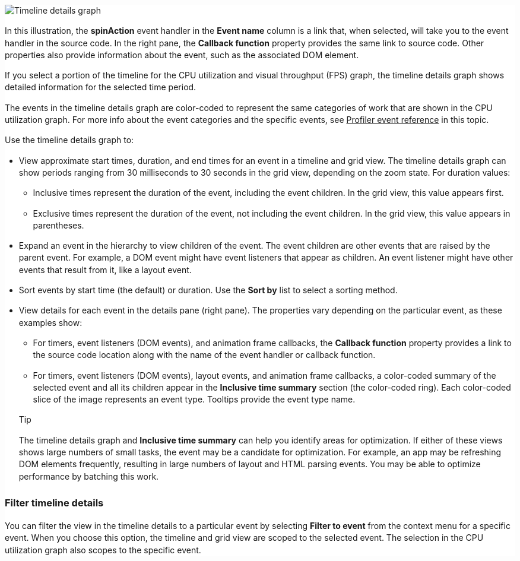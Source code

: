  ![Timeline details graph](../profiling/media/js-htmlvizprof-timelinedet.png "JS_HTMLVizProf_TimelineDet")  
  
 In this illustration, the **spinAction** event handler in the **Event name** column is a link that, when selected, will take you to the event handler in the source code. In the right pane, the **Callback function** property provides the same link to source code. Other properties also provide information about the event, such as the associated DOM element.  
  
 If you select a portion of the timeline for the CPU utilization and visual throughput (FPS) graph, the timeline details graph shows detailed information for the selected time period.  
  
 The events in the timeline details graph are color-coded to represent the same categories of work that are shown in the CPU utilization graph. For more info about the event categories and the specific events, see [Profiler event reference](#ProfilerEvents) in this topic.  
  
 Use the timeline details graph to:  
  
- View approximate start times, duration, and end times for an event in a timeline and grid view. The timeline details graph can show periods ranging from 30 milliseconds to 30 seconds in the grid view, depending on the zoom state. For duration values:  
  
  - Inclusive times represent the duration of the event, including the event children. In the grid view, this value appears first.  

  - Exclusive times represent the duration of the event, not including the event children. In the grid view, this value appears in parentheses.  
  
- Expand an event in the hierarchy to view children of the event. The event children are other events that are raised by the parent event. For example, a DOM event might have event listeners that appear as children. An event listener might have other events that result from it, like a layout event.  
  
- Sort events by start time (the default) or duration. Use the **Sort by** list to select a sorting method.  
  
- View details for each event in the details pane (right pane). The properties vary depending on the particular event, as these examples show:  
  
  - For timers, event listeners (DOM events), and animation frame callbacks,  the **Callback function** property provides a link to the source code location along with the name of the event handler or callback function.  

  - For timers, event listeners (DOM events), layout events, and animation frame callbacks, a color-coded summary of the selected event and all its children appear in the **Inclusive time summary** section (the color-coded ring). Each color-coded slice of the image represents an event type. Tooltips provide the event type name.  

  > [!TIP]
  > The timeline details graph and **Inclusive time summary** can help you identify areas for optimization. If either of these views shows large numbers of small tasks, the event may be a candidate for optimization. For example, an app may be refreshing DOM elements frequently, resulting in large numbers of layout and HTML parsing events. You may be able to optimize performance by batching this work.  

### <a name="FilterTimelineDetails"></a> Filter timeline details  
 You can filter the view in the timeline details to a particular event by selecting **Filter to event** from the context menu for a specific event. When you choose this option, the timeline and grid view are scoped to the selected event. The selection in the CPU utilization graph also scopes to the specific event.  
  